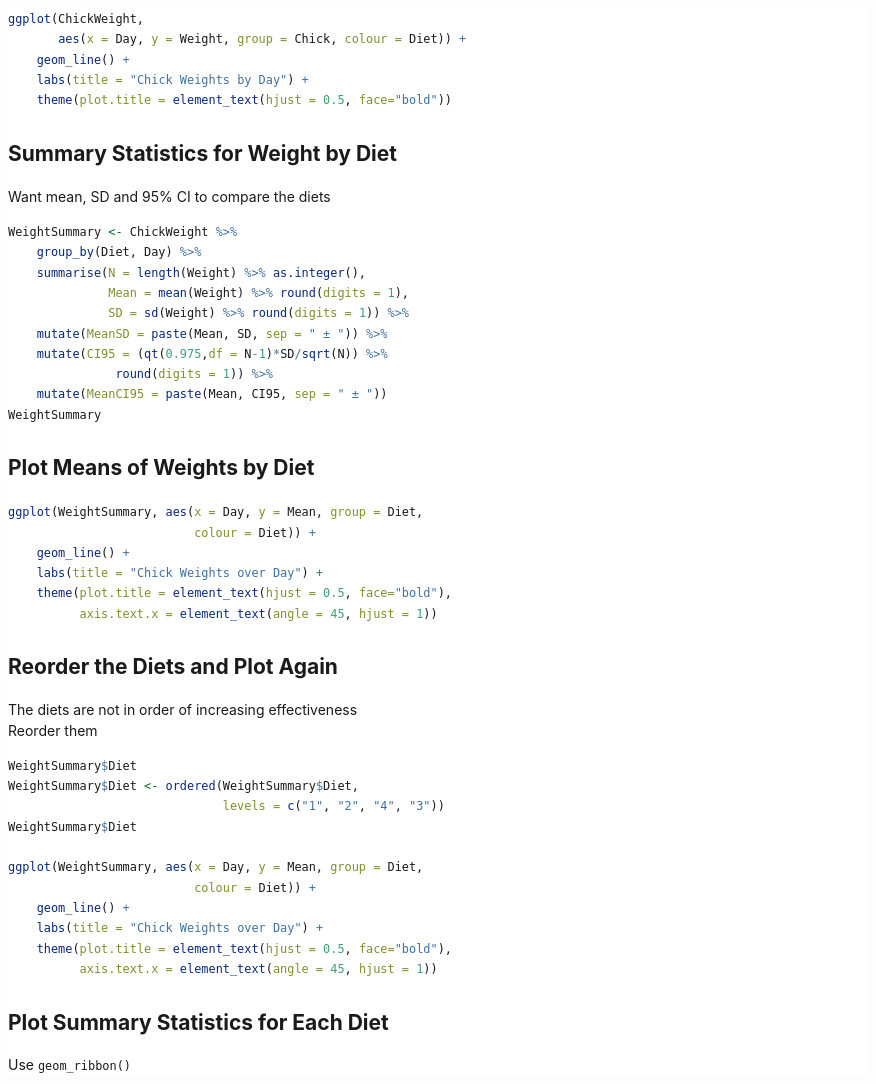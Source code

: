 
```r
ggplot(ChickWeight, 
       aes(x = Day, y = Weight, group = Chick, colour = Diet)) +
    geom_line() +
    labs(title = "Chick Weights by Day") +
    theme(plot.title = element_text(hjust = 0.5, face="bold"))
```

## Summary Statistics for Weight by Diet
Want mean, SD and 95% CI to compare the diets


```r
WeightSummary <- ChickWeight %>%
    group_by(Diet, Day) %>%
    summarise(N = length(Weight) %>% as.integer(), 
              Mean = mean(Weight) %>% round(digits = 1), 
              SD = sd(Weight) %>% round(digits = 1)) %>%
    mutate(MeanSD = paste(Mean, SD, sep = " ± ")) %>%
    mutate(CI95 = (qt(0.975,df = N-1)*SD/sqrt(N)) %>% 
               round(digits = 1)) %>%
    mutate(MeanCI95 = paste(Mean, CI95, sep = " ± "))
WeightSummary
```

## Plot Means of Weights by Diet


```r
ggplot(WeightSummary, aes(x = Day, y = Mean, group = Diet, 
                          colour = Diet)) +
    geom_line() +
    labs(title = "Chick Weights over Day") +
    theme(plot.title = element_text(hjust = 0.5, face="bold"), 
          axis.text.x = element_text(angle = 45, hjust = 1))
```
## Reorder the Diets and Plot Again
The diets are not in order of increasing effectiveness <br>
Reorder them


```r
WeightSummary$Diet
WeightSummary$Diet <- ordered(WeightSummary$Diet, 
                              levels = c("1", "2", "4", "3"))
WeightSummary$Diet

ggplot(WeightSummary, aes(x = Day, y = Mean, group = Diet, 
                          colour = Diet)) +
    geom_line() +
    labs(title = "Chick Weights over Day") +
    theme(plot.title = element_text(hjust = 0.5, face="bold"), 
          axis.text.x = element_text(angle = 45, hjust = 1))
```
## Plot Summary Statistics for Each Diet
Use `geom_ribbon()`
